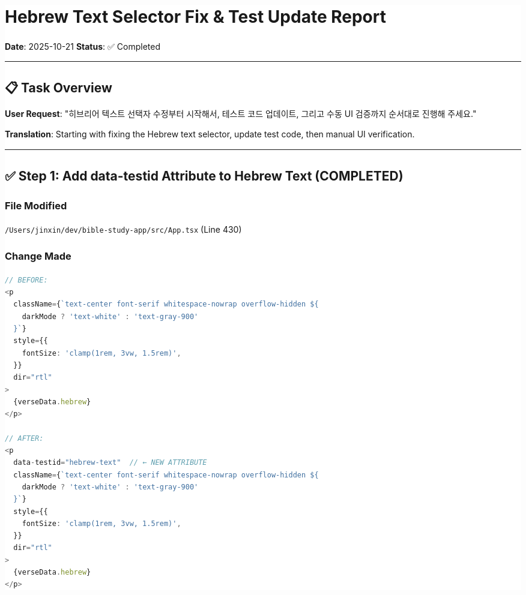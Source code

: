 # Hebrew Text Selector Fix & Test Update Report
**Date**: 2025-10-21
**Status**: ✅ Completed

---

## 📋 Task Overview

**User Request**: "히브리어 텍스트 선택자 수정부터 시작해서, 테스트 코드 업데이트, 그리고 수동 UI 검증까지 순서대로 진행해 주세요."

**Translation**: Starting with fixing the Hebrew text selector, update test code, then manual UI verification.

---

## ✅ Step 1: Add data-testid Attribute to Hebrew Text (COMPLETED)

### File Modified
`/Users/jinxin/dev/bible-study-app/src/App.tsx` (Line 430)

### Change Made
```typescript
// BEFORE:
<p
  className={`text-center font-serif whitespace-nowrap overflow-hidden ${
    darkMode ? 'text-white' : 'text-gray-900'
  }`}
  style={{
    fontSize: 'clamp(1rem, 3vw, 1.5rem)',
  }}
  dir="rtl"
>
  {verseData.hebrew}
</p>

// AFTER:
<p
  data-testid="hebrew-text"  // ← NEW ATTRIBUTE
  className={`text-center font-serif whitespace-nowrap overflow-hidden ${
    darkMode ? 'text-white' : 'text-gray-900'
  }`}
  style={{
    fontSize: 'clamp(1rem, 3vw, 1.5rem)',
  }}
  dir="rtl"
>
  {verseData.hebrew}
</p>
```
